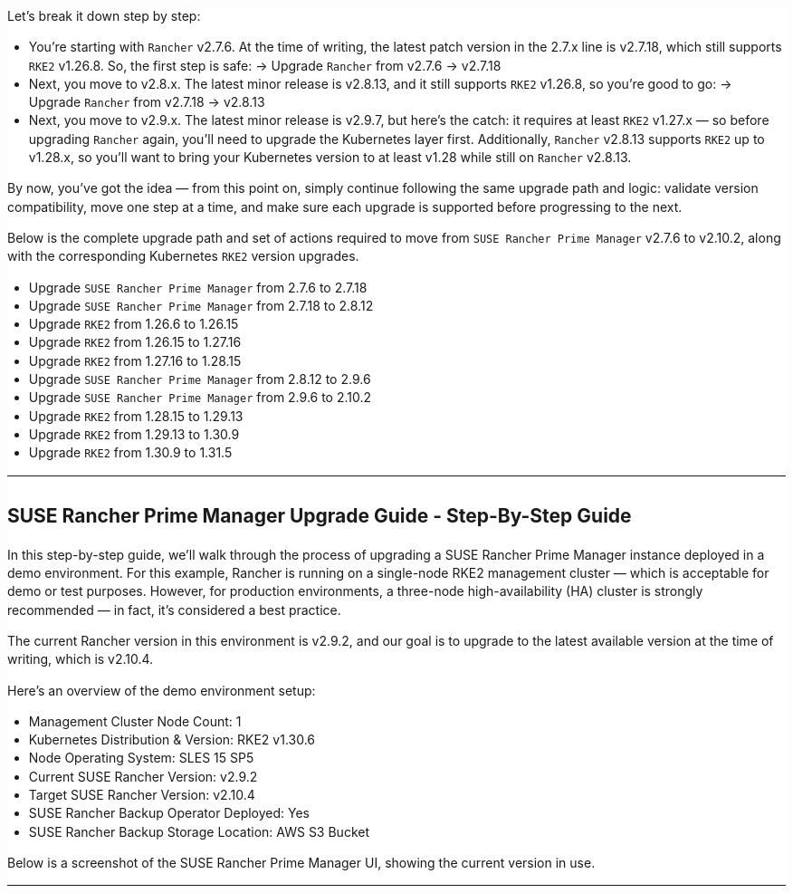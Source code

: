Let’s break it down step by step:
- You’re starting with `Rancher` v2.7.6. At the time of writing, the latest patch version in the 2.7.x line is v2.7.18, which still supports `RKE2` v1.26.8. So, the first step is safe: → Upgrade `Rancher` from v2.7.6 → v2.7.18
- Next, you move to v2.8.x. The latest minor release is v2.8.13, and it still supports `RKE2` v1.26.8, so you’re good to go: → Upgrade `Rancher` from v2.7.18 → v2.8.13
- Next, you move to v2.9.x. The latest minor release is v2.9.7, but here’s the catch: it requires at least `RKE2` v1.27.x — so before upgrading `Rancher` again, you’ll need to upgrade the Kubernetes layer first. Additionally, `Rancher` v2.8.13 supports `RKE2` up to v1.28.x, so you’ll want to bring your Kubernetes version to at least v1.28 while still on `Rancher` v2.8.13.

By now, you’ve got the idea — from this point on, simply continue following the same upgrade path and logic: validate version compatibility, move one step at a time, and make sure each upgrade is supported before progressing to the next.

Below is the complete upgrade path and set of actions required to move from `SUSE Rancher Prime Manager` v2.7.6 to v2.10.2, along with the corresponding Kubernetes `RKE2` version upgrades.

- Upgrade `SUSE Rancher Prime Manager` from 2.7.6 to 2.7.18
- Upgrade `SUSE Rancher Prime Manager` from 2.7.18 to 2.8.12
- Upgrade `RKE2` from 1.26.6 to 1.26.15
- Upgrade `RKE2` from 1.26.15 to 1.27.16
- Upgrade `RKE2` from 1.27.16 to 1.28.15
- Upgrade `SUSE Rancher Prime Manager` from 2.8.12 to 2.9.6
- Upgrade `SUSE Rancher Prime Manager` from 2.9.6 to 2.10.2
- Upgrade `RKE2` from 1.28.15 to 1.29.13
- Upgrade `RKE2` from 1.29.13 to 1.30.9
- Upgrade `RKE2` from 1.30.9 to 1.31.5

---

## SUSE Rancher Prime Manager Upgrade Guide - Step-By-Step Guide

In this step-by-step guide, we’ll walk through the process of upgrading a SUSE Rancher Prime Manager instance deployed in a demo environment. For this example, Rancher is running on a single-node RKE2 management cluster — which is acceptable for demo or test purposes. However, for production environments, a three-node high-availability (HA) cluster is strongly recommended — in fact, it’s considered a best practice.

The current Rancher version in this environment is v2.9.2, and our goal is to upgrade to the latest available version at the time of writing, which is v2.10.4.

Here’s an overview of the demo environment setup:
- Management Cluster Node Count: 1
- Kubernetes Distribution & Version: RKE2 v1.30.6
- Node Operating System: SLES 15 SP5
- Current SUSE Rancher Version: v2.9.2
- Target SUSE Rancher Version: v2.10.4
- SUSE Rancher Backup Operator Deployed: Yes
- SUSE Rancher Backup Storage Location: AWS S3 Bucket

Below is a screenshot of the SUSE Rancher Prime Manager UI, showing the current version in use.

---